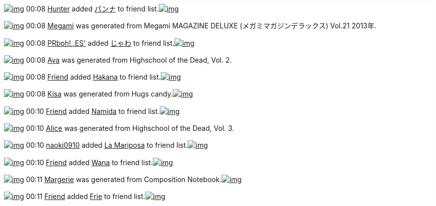 [![img](http://img843.imageshack.us/img843/5238/f7q5.jpg)](http://www.barcodekanojo.com/user/398929/Hunter) 00:08 [Hunter](http://www.barcodekanojo.com/user/398929/Hunter) added [パンナ](http://www.barcodekanojo.com/kanojo/2730503/%E3%83%91%E3%83%B3%E3%83%8A) to friend list.[![img](http://img35.imageshack.us/img35/9739/jtji.png)](http://www.barcodekanojo.com/kanojo/2730503/%E3%83%91%E3%83%B3%E3%83%8A) 

[![img](http://img853.imageshack.us/img853/2585/22x3.png)](http://www.barcodekanojo.com/kanojo/2806087/Megami) 00:08 [Megami](http://www.barcodekanojo.com/kanojo/2806087/Megami) was generated from Megami MAGAZINE DELUXE (メガミマガジンデラックス) Vol.21 2013年.

[![img](http://img59.imageshack.us/img59/7585/2gmv.jpg)](http://www.barcodekanojo.com/user/306120/PRboh%21.%2CES%27) 00:08 [PRboh!.,ES'](http://www.barcodekanojo.com/user/306120/PRboh%21.%2CES%27) added [じゃわ](http://www.barcodekanojo.com/kanojo/349437/%E3%81%98%E3%82%83%E3%82%8F) to friend list.[![img](http://img32.imageshack.us/img32/1967/btos.png)](http://www.barcodekanojo.com/kanojo/349437/%E3%81%98%E3%82%83%E3%82%8F) 

[![img](http://img534.imageshack.us/img534/4387/wv1n.png)](http://www.barcodekanojo.com/kanojo/2806088/Aya) 00:08 [Aya](http://www.barcodekanojo.com/kanojo/2806088/Aya) was generated from Highschool of the Dead, Vol. 2.

[![img](http://img839.imageshack.us/img839/1373/f51e.jpg)](http://www.barcodekanojo.com/user/414611/Friend) 00:08 [Friend](http://www.barcodekanojo.com/user/414611/Friend) added [Hakana](http://www.barcodekanojo.com/kanojo/2796198/Hakana) to friend list.[![img](http://img197.imageshack.us/img197/2104/86my.png)](http://www.barcodekanojo.com/kanojo/2796198/Hakana) 

[![img](http://img843.imageshack.us/img843/6320/ri8g.png)](http://www.barcodekanojo.com/kanojo/2806089/Kisa) 00:08 [Kisa](http://www.barcodekanojo.com/kanojo/2806089/Kisa) was generated from Hugs candy.[![img](http://img809.imageshack.us/img809/7034/8pwf.jpg)](http://www.barcodekanojo.com/product_images/barcode/5380259/1392563337/Hugs%20candy.jpg) 

[![img](http://img839.imageshack.us/img839/1373/f51e.jpg)](http://www.barcodekanojo.com/user/414611/Friend) 00:10 [Friend](http://www.barcodekanojo.com/user/414611/Friend) added [Namida](http://www.barcodekanojo.com/kanojo/2796201/Namida) to friend list.[![img](http://img33.imageshack.us/img33/5854/eatu.png)](http://www.barcodekanojo.com/kanojo/2796201/Namida) 

[![img](http://img513.imageshack.us/img513/7254/qx5c.png)](http://www.barcodekanojo.com/kanojo/2806090/Alice) 00:10 [Alice](http://www.barcodekanojo.com/kanojo/2806090/Alice) was generated from Highschool of the Dead, Vol. 3.

[![img](http://img809.imageshack.us/img809/8274/1i5l.jpg)](http://www.barcodekanojo.com/user/439254/naoki0910) 00:10 [naoki0910](http://www.barcodekanojo.com/user/439254/naoki0910) added [La Mariposa](http://www.barcodekanojo.com/kanojo/2416014/La%20Mariposa) to friend list.[![img](http://img823.imageshack.us/img823/7521/q7fl.png)](http://www.barcodekanojo.com/kanojo/2416014/La%20Mariposa) 

[![img](http://img839.imageshack.us/img839/1373/f51e.jpg)](http://www.barcodekanojo.com/user/414611/Friend) 00:10 [Friend](http://www.barcodekanojo.com/user/414611/Friend) added [Wana](http://www.barcodekanojo.com/kanojo/2796179/Wana) to friend list.[![img](http://img801.imageshack.us/img801/6125/7h0w.png)](http://www.barcodekanojo.com/kanojo/2796179/Wana) 

[![img](http://img600.imageshack.us/img600/9800/xj9a.png)](http://www.barcodekanojo.com/kanojo/2806091/Margerie) 00:11 [Margerie](http://www.barcodekanojo.com/kanojo/2806091/Margerie) was generated from Composition Notebook.[![img](http://img401.imageshack.us/img401/1870/o5v4.jpg)](http://www.barcodekanojo.com/product_images/barcode/5380262/1392563421/50x50xComposition,P20Notebook.jpg,qw=88,ah=88.pagespeed.ic.8-a-r6bjKA.jpg) 

[![img](http://img839.imageshack.us/img839/1373/f51e.jpg)](http://www.barcodekanojo.com/user/414611/Friend) 00:11 [Friend](http://www.barcodekanojo.com/user/414611/Friend) added [Frie](http://www.barcodekanojo.com/kanojo/2796181/Frie) to friend list.[![img](http://img834.imageshack.us/img834/6540/t72s.png)](http://www.barcodekanojo.com/kanojo/2796181/Frie) 
